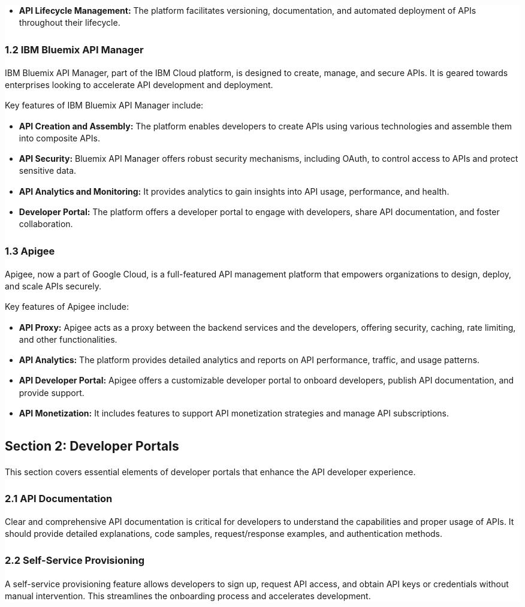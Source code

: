 - **API Lifecycle Management:** The platform facilitates versioning, documentation, and automated deployment of APIs throughout their lifecycle.

### 1.2 IBM Bluemix API Manager

IBM Bluemix API Manager, part of the IBM Cloud platform, is designed to create, manage, and secure APIs. It is geared towards enterprises looking to accelerate API development and deployment.

Key features of IBM Bluemix API Manager include:

- **API Creation and Assembly:** The platform enables developers to create APIs using various technologies and assemble them into composite APIs.

- **API Security:** Bluemix API Manager offers robust security mechanisms, including OAuth, to control access to APIs and protect sensitive data.

- **API Analytics and Monitoring:** It provides analytics to gain insights into API usage, performance, and health.

- **Developer Portal:** The platform offers a developer portal to engage with developers, share API documentation, and foster collaboration.

### 1.3 Apigee

Apigee, now a part of Google Cloud, is a full-featured API management platform that empowers organizations to design, deploy, and scale APIs securely.

Key features of Apigee include:

- **API Proxy:** Apigee acts as a proxy between the backend services and the developers, offering security, caching, rate limiting, and other functionalities.

- **API Analytics:** The platform provides detailed analytics and reports on API performance, traffic, and usage patterns.

- **API Developer Portal:** Apigee offers a customizable developer portal to onboard developers, publish API documentation, and provide support.

- **API Monetization:** It includes features to support API monetization strategies and manage API subscriptions.

## Section 2: Developer Portals

This section covers essential elements of developer portals that enhance the API developer experience.

### 2.1 API Documentation

Clear and comprehensive API documentation is critical for developers to understand the capabilities and proper usage of APIs. It should provide detailed explanations, code samples, request/response examples, and authentication methods.

### 2.2 Self-Service Provisioning

A self-service provisioning feature allows developers to sign up, request API access, and obtain API keys or credentials without manual intervention. This streamlines the onboarding process and accelerates development.
